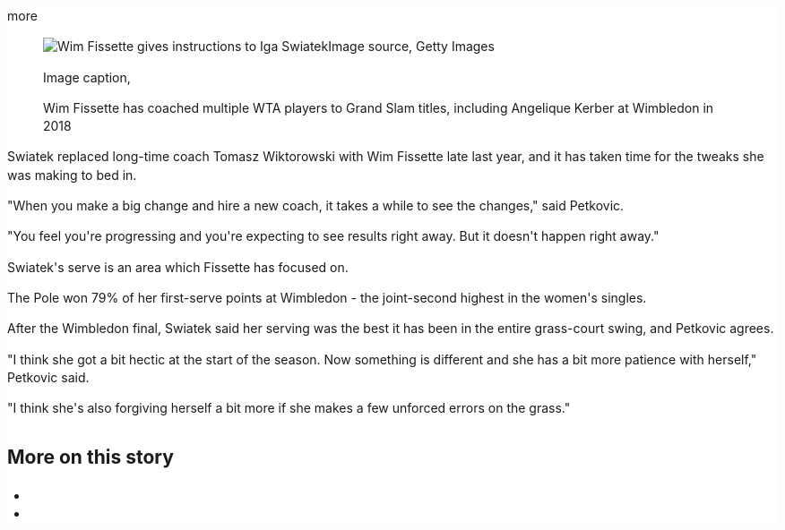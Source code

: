 more</span></h2></p><div data-component="image-block"><figure><p><span><picture><source srcset="https://ichef.bbci.co.uk/ace/standard/240/cpsprodpb/c158/live/0c6d7030-5dc3-11f0-8328-5fcabfbdb3e1.jpg.webp 240w, https://ichef.bbci.co.uk/ace/standard/320/cpsprodpb/c158/live/0c6d7030-5dc3-11f0-8328-5fcabfbdb3e1.jpg.webp 320w, https://ichef.bbci.co.uk/ace/standard/480/cpsprodpb/c158/live/0c6d7030-5dc3-11f0-8328-5fcabfbdb3e1.jpg.webp 480w, https://ichef.bbci.co.uk/ace/standard/624/cpsprodpb/c158/live/0c6d7030-5dc3-11f0-8328-5fcabfbdb3e1.jpg.webp 624w, https://ichef.bbci.co.uk/ace/standard/800/cpsprodpb/c158/live/0c6d7030-5dc3-11f0-8328-5fcabfbdb3e1.jpg.webp 800w, https://ichef.bbci.co.uk/ace/standard/976/cpsprodpb/c158/live/0c6d7030-5dc3-11f0-8328-5fcabfbdb3e1.jpg.webp 976w" type="image/webp"><img alt="Wim Fissette gives instructions to Iga Swiatek" loading="lazy" src="https://ichef.bbci.co.uk/ace/standard/2048/cpsprodpb/c158/live/0c6d7030-5dc3-11f0-8328-5fcabfbdb3e1.jpg" srcset="https://ichef.bbci.co.uk/ace/standard/240/cpsprodpb/c158/live/0c6d7030-5dc3-11f0-8328-5fcabfbdb3e1.jpg 240w, https://ichef.bbci.co.uk/ace/standard/320/cpsprodpb/c158/live/0c6d7030-5dc3-11f0-8328-5fcabfbdb3e1.jpg 320w, https://ichef.bbci.co.uk/ace/standard/480/cpsprodpb/c158/live/0c6d7030-5dc3-11f0-8328-5fcabfbdb3e1.jpg 480w, https://ichef.bbci.co.uk/ace/standard/624/cpsprodpb/c158/live/0c6d7030-5dc3-11f0-8328-5fcabfbdb3e1.jpg 624w, https://ichef.bbci.co.uk/ace/standard/800/cpsprodpb/c158/live/0c6d7030-5dc3-11f0-8328-5fcabfbdb3e1.jpg 800w, https://ichef.bbci.co.uk/ace/standard/976/cpsprodpb/c158/live/0c6d7030-5dc3-11f0-8328-5fcabfbdb3e1.jpg 976w" width="2048" height="1152"></picture></span><span role="text"><span>Image source, </span>Getty Images</span></p><figcaption><span>Image caption, </span><p>Wim Fissette has coached multiple WTA players to Grand Slam titles, including Angelique Kerber at Wimbledon in 2018</p></figcaption></figure></div><div data-component="text-block"><p>Swiatek replaced long-time coach Tomasz Wiktorowski with Wim Fissette late last year, and it has taken time for the tweaks she was making to bed in.</p><p>"When you make a big change and hire a new coach, it takes a while to see the changes," said Petkovic.</p><p>"You feel you're progressing and you're expecting to see results right away. But it doesn't happen right away."</p><p>Swiatek's serve is an area which Fissette has focused on.</p><p>The Pole won 79% of her first-serve points at Wimbledon - the joint-second highest in the women's singles.</p><p>After the Wimbledon final, Swiatek said her serving was the best it has been in the entire grass-court swing, and Petkovic agrees.</p><p>"I think she got a bit hectic at the start of the season. Now something is different and she has a bit more patience with herself," Petkovic said.</p><p>"I think she's also forgiving herself a bit more if she makes a few unforced errors on the grass."</p></div><section data-component="links-block"><p><h2 type="normal">More on this story</h2></p><ul role="list"><li></li><li></li></ul></section></article></main></div></div>